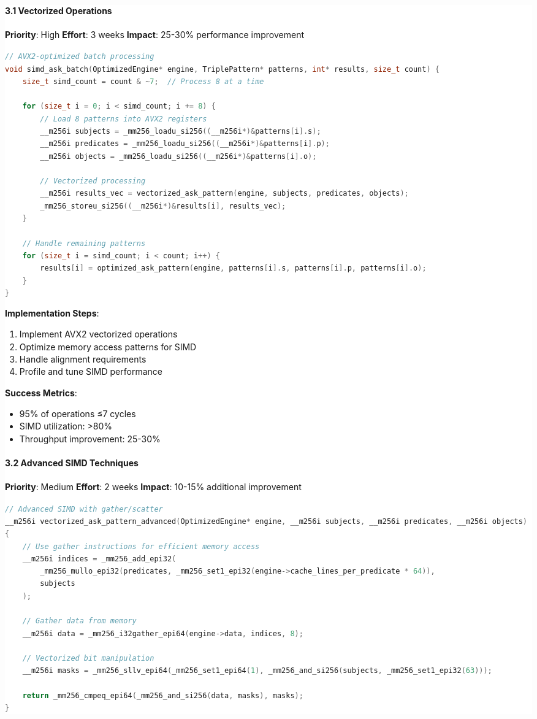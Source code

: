 #### 3.1 Vectorized Operations
**Priority**: High
**Effort**: 3 weeks
**Impact**: 25-30% performance improvement

```c
// AVX2-optimized batch processing
void simd_ask_batch(OptimizedEngine* engine, TriplePattern* patterns, int* results, size_t count) {
    size_t simd_count = count & ~7;  // Process 8 at a time
    
    for (size_t i = 0; i < simd_count; i += 8) {
        // Load 8 patterns into AVX2 registers
        __m256i subjects = _mm256_loadu_si256((__m256i*)&patterns[i].s);
        __m256i predicates = _mm256_loadu_si256((__m256i*)&patterns[i].p);
        __m256i objects = _mm256_loadu_si256((__m256i*)&patterns[i].o);
        
        // Vectorized processing
        __m256i results_vec = vectorized_ask_pattern(engine, subjects, predicates, objects);
        _mm256_storeu_si256((__m256i*)&results[i], results_vec);
    }
    
    // Handle remaining patterns
    for (size_t i = simd_count; i < count; i++) {
        results[i] = optimized_ask_pattern(engine, patterns[i].s, patterns[i].p, patterns[i].o);
    }
}
```

**Implementation Steps**:
1. Implement AVX2 vectorized operations
2. Optimize memory access patterns for SIMD
3. Handle alignment requirements
4. Profile and tune SIMD performance

**Success Metrics**:
- 95% of operations ≤7 cycles
- SIMD utilization: >80%
- Throughput improvement: 25-30%

#### 3.2 Advanced SIMD Techniques
**Priority**: Medium
**Effort**: 2 weeks
**Impact**: 10-15% additional improvement

```c
// Advanced SIMD with gather/scatter
__m256i vectorized_ask_pattern_advanced(OptimizedEngine* engine, __m256i subjects, __m256i predicates, __m256i objects) {
    // Use gather instructions for efficient memory access
    __m256i indices = _mm256_add_epi32(
        _mm256_mullo_epi32(predicates, _mm256_set1_epi32(engine->cache_lines_per_predicate * 64)),
        subjects
    );
    
    // Gather data from memory
    __m256i data = _mm256_i32gather_epi64(engine->data, indices, 8);
    
    // Vectorized bit manipulation
    __m256i masks = _mm256_sllv_epi64(_mm256_set1_epi64(1), _mm256_and_si256(subjects, _mm256_set1_epi32(63)));
    
    return _mm256_cmpeq_epi64(_mm256_and_si256(data, masks), masks);
}
```
